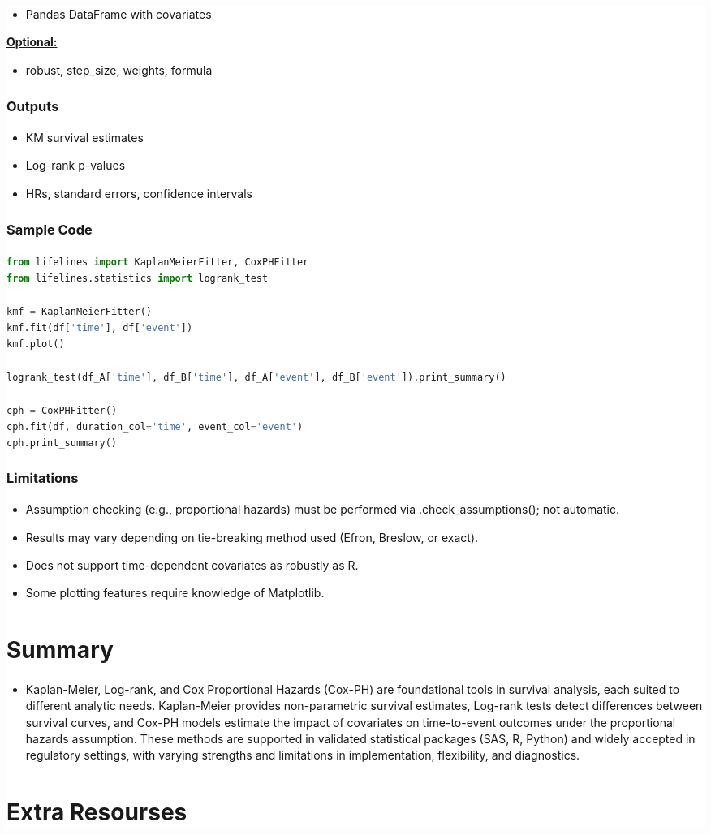   - Pandas DataFrame with covariates
  
  <ins>**Optional:**</ins>
  
  - robust, step_size, weights, formula

  ### Outputs <span style="display:none">(Lifelines)</span>
  
  - KM survival estimates
  
  - Log-rank p-values
  
  - HRs, standard errors, confidence intervals

  ### Sample Code <span style="display:none">(Lifelines)</span>
  ```python
  from lifelines import KaplanMeierFitter, CoxPHFitter
  from lifelines.statistics import logrank_test
  
  kmf = KaplanMeierFitter()
  kmf.fit(df['time'], df['event'])
  kmf.plot()
  
  logrank_test(df_A['time'], df_B['time'], df_A['event'], df_B['event']).print_summary()
  
  cph = CoxPHFitter()
  cph.fit(df, duration_col='time', event_col='event')
  cph.print_summary()
  ```
  
### Limitations <span style="display:none">(Lifelines)</span>

  - Assumption checking (e.g., proportional hazards) must be performed via .check_assumptions(); not automatic.
  
  - Results may vary depending on tie-breaking method used (Efron, Breslow, or exact).
  
  - Does not support time-dependent covariates as robustly as R.
  
  - Some plotting features require knowledge of Matplotlib.
  
# Summary

- Kaplan-Meier, Log-rank, and Cox Proportional Hazards (Cox-PH) are foundational tools in survival analysis, each suited to different analytic needs. Kaplan-Meier provides non-parametric survival estimates, Log-rank tests detect differences between survival curves, and Cox-PH models estimate the impact of covariates on time-to-event outcomes under the proportional hazards assumption. These methods are supported in validated statistical packages (SAS, R, Python) and widely accepted in regulatory settings, with varying strengths and limitations in implementation, flexibility, and diagnostics.

# Extra Resourses
